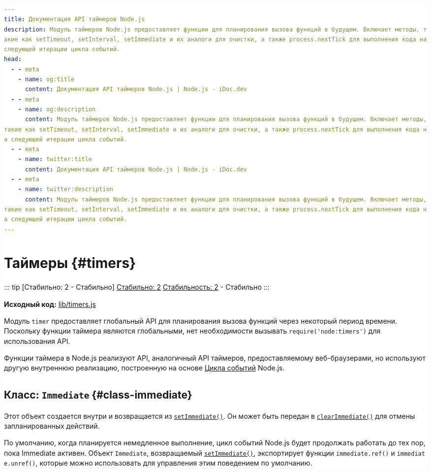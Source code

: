 ```yaml
---
title: Документация API таймеров Node.js
description: Модуль таймеров Node.js предоставляет функции для планирования вызова функций в будущем. Включает методы, такие как setTimeout, setInterval, setImmediate и их аналоги для очистки, а также process.nextTick для выполнения кода на следующей итерации цикла событий.
head:
  - - meta
    - name: og:title
      content: Документация API таймеров Node.js | Node.js - iDoc.dev
  - - meta
    - name: og:description
      content: Модуль таймеров Node.js предоставляет функции для планирования вызова функций в будущем. Включает методы, такие как setTimeout, setInterval, setImmediate и их аналоги для очистки, а также process.nextTick для выполнения кода на следующей итерации цикла событий.
  - - meta
    - name: twitter:title
      content: Документация API таймеров Node.js | Node.js - iDoc.dev
  - - meta
    - name: twitter:description
      content: Модуль таймеров Node.js предоставляет функции для планирования вызова функций в будущем. Включает методы, такие как setTimeout, setInterval, setImmediate и их аналоги для очистки, а также process.nextTick для выполнения кода на следующей итерации цикла событий.
---
```



# Таймеры {#timers}

::: tip [Стабильно: 2 - Стабильно]
[Стабильно: 2](/ru/nodejs/api/documentation#stability-index) [Стабильность: 2](/ru/nodejs/api/documentation#stability-index) - Стабильно
:::

**Исходный код:** [lib/timers.js](https://github.com/nodejs/node/blob/v23.5.0/lib/timers.js)

Модуль `timer` предоставляет глобальный API для планирования вызова функций через некоторый период времени. Поскольку функции таймера являются глобальными, нет необходимости вызывать `require('node:timers')` для использования API.

Функции таймера в Node.js реализуют API, аналогичный API таймеров, предоставляемому веб-браузерами, но используют другую внутреннюю реализацию, построенную на основе [Цикла событий](https://nodejs.org/en/docs/guides/event-loop-timers-and-nexttick/#setimmediate-vs-settimeout) Node.js.

## Класс: `Immediate` {#class-immediate}

Этот объект создается внутри и возвращается из [`setImmediate()`](/ru/nodejs/api/timers#setimmediatecallback-args). Он может быть передан в [`clearImmediate()`](/ru/nodejs/api/timers#clearimmediateimmediate) для отмены запланированных действий.

По умолчанию, когда планируется немедленное выполнение, цикл событий Node.js будет продолжать работать до тех пор, пока Immediate активен. Объект `Immediate`, возвращаемый [`setImmediate()`](/ru/nodejs/api/timers#setimmediatecallback-args), экспортирует функции `immediate.ref()` и `immediate.unref()`, которые можно использовать для управления этим поведением по умолчанию.
